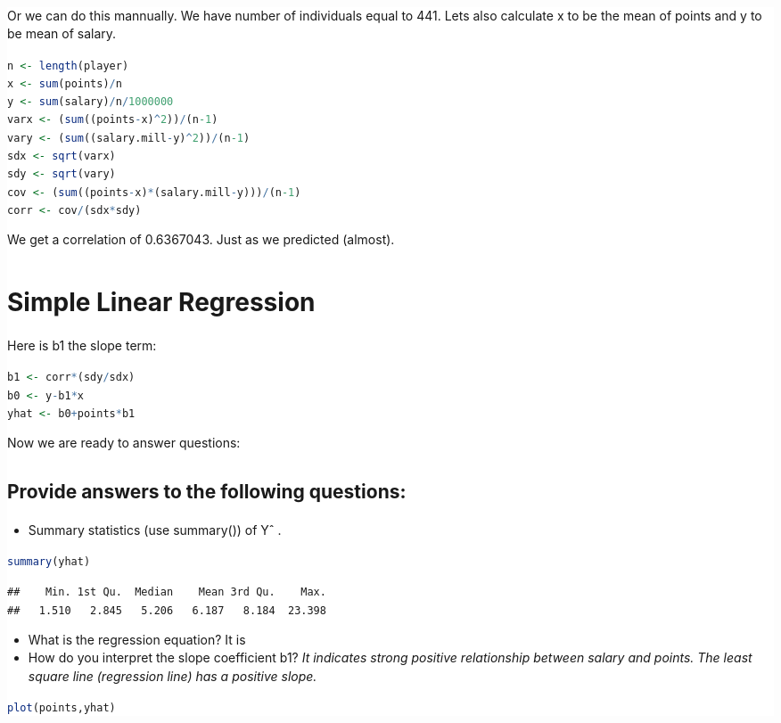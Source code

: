 Or we can do this mannually. We have number of individuals equal to 441. Lets also calculate x to be the mean of points and y to be mean of salary.

``` r
n <- length(player)
x <- sum(points)/n
y <- sum(salary)/n/1000000
varx <- (sum((points-x)^2))/(n-1)
vary <- (sum((salary.mill-y)^2))/(n-1)
sdx <- sqrt(varx)
sdy <- sqrt(vary)
cov <- (sum((points-x)*(salary.mill-y)))/(n-1)
corr <- cov/(sdx*sdy)
```

We get a correlation of 0.6367043. Just as we predicted (almost).

Simple Linear Regression
========================

Here is b1 the slope term:

``` r
b1 <- corr*(sdy/sdx)
b0 <- y-b1*x
yhat <- b0+points*b1
```

Now we are ready to answer questions:

Provide answers to the following questions:
-------------------------------------------

-   Summary statistics (use summary()) of Yˆ .

``` r
summary(yhat)
```

    ##    Min. 1st Qu.  Median    Mean 3rd Qu.    Max. 
    ##   1.510   2.845   5.206   6.187   8.184  23.398

-   What is the regression equation? It is
-   How do you interpret the slope coefficient b1? *It indicates strong positive relationship between salary and points. The least square line (regression line) has a positive slope.*

``` r
plot(points,yhat)
```

